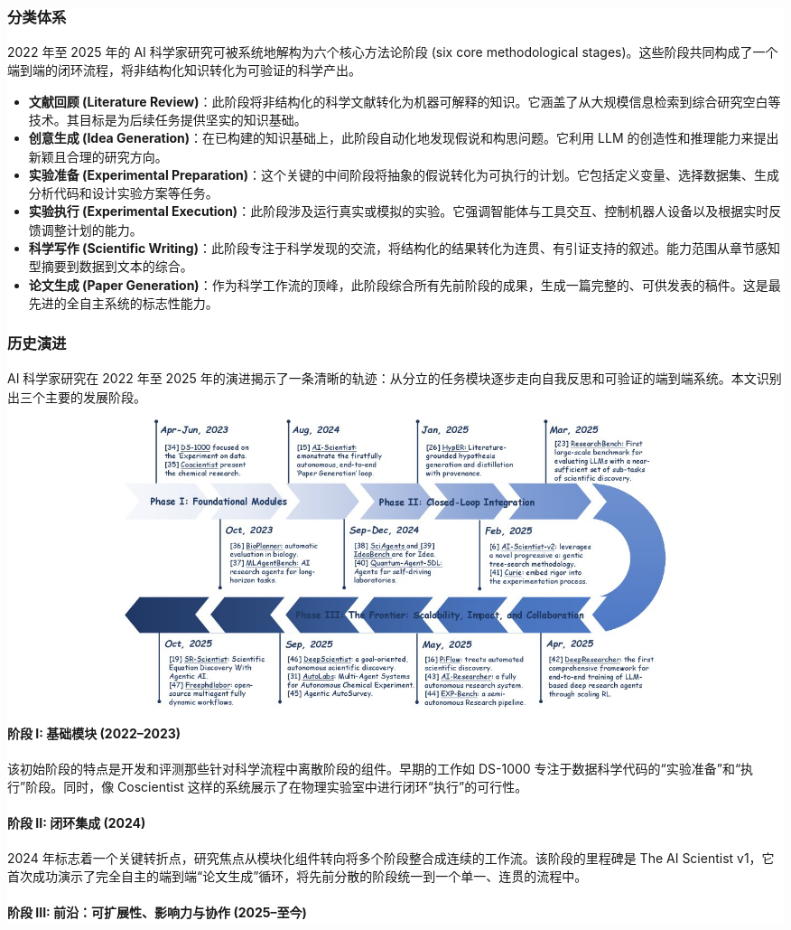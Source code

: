 ### 分类体系

2022 年至 2025 年的 AI 科学家研究可被系统地解构为六个核心方法论阶段 (six core methodological stages)。这些阶段共同构成了一个端到端的闭环流程，将非结构化知识转化为可验证的科学产出。

*   **文献回顾 (Literature Review)**：此阶段将非结构化的科学文献转化为机器可解释的知识。它涵盖了从大规模信息检索到综合研究空白等技术。其目标是为后续任务提供坚实的知识基础。
*   **创意生成 (Idea Generation)**：在已构建的知识基础上，此阶段自动化地发现假说和构思问题。它利用 LLM 的创造性和推理能力来提出新颖且合理的研究方向。
*   **实验准备 (Experimental Preparation)**：这个关键的中间阶段将抽象的假说转化为可执行的计划。它包括定义变量、选择数据集、生成分析代码和设计实验方案等任务。
*   **实验执行 (Experimental Execution)**：此阶段涉及运行真实或模拟的实验。它强调智能体与工具交互、控制机器人设备以及根据实时反馈调整计划的能力。
*   **科学写作 (Scientific Writing)**：此阶段专注于科学发现的交流，将结构化的结果转化为连贯、有引证支持的叙述。能力范围从章节感知型摘要到数据到文本的综合。
*   **论文生成 (Paper Generation)**：作为科学工作流的顶峰，此阶段综合所有先前阶段的成果，生成一篇完整的、可供发表的稿件。这是最先进的全自主系统的标志性能力。

### 历史演进

AI 科学家研究在 2022 年至 2025 年的演进揭示了一条清晰的轨迹：从分立的任务模块逐步走向自我反思和可验证的端到端系统。本文识别出三个主要的发展阶段。

<img src="/images/2510.23045v2/x2.jpg" alt="该时间轴图展示了三个主要发展阶段：(I) 基础模块 (2022-2023)，(II) 闭环集成 (2024)，以及 (III) 前沿：可扩展性、影响力与协作 (2025-至今)。每个阶段都标示了代表性的系统，向上的箭头表示自主性和集成度的提高。" style="width:85%; max-width:600px; margin:auto; display:block;">

#### 阶段 I: 基础模块 (2022–2023)

该初始阶段的特点是开发和评测那些针对科学流程中离散阶段的组件。早期的工作如 DS-1000 专注于数据科学代码的“实验准备”和“执行”阶段。同时，像 Coscientist 这样的系统展示了在物理实验室中进行闭环“执行”的可行性。

#### 阶段 II: 闭环集成 (2024)

2024 年标志着一个关键转折点，研究焦点从模块化组件转向将多个阶段整合成连续的工作流。该阶段的里程碑是 The AI Scientist v1，它首次成功演示了完全自主的端到端“论文生成”循环，将先前分散的阶段统一到一个单一、连贯的流程中。

#### 阶段 III: 前沿：可扩展性、影响力与协作 (2025–至今)
